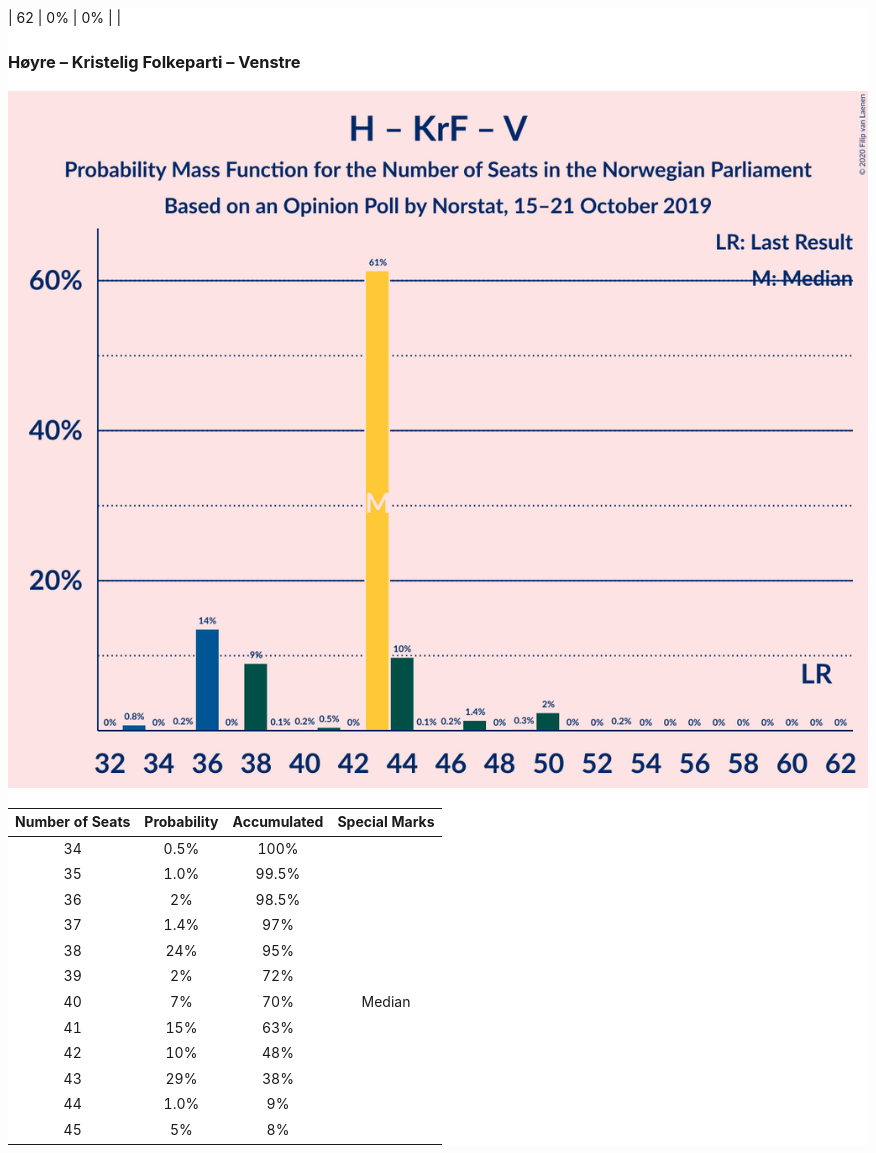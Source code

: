 | 62 | 0% | 0% |  |

### Høyre – Kristelig Folkeparti – Venstre

![Graph with seats probability mass function not yet produced](2019-10-21-Norstat-coalitions-seats-pmf-h–krf–v.png "Seats Probability Mass Function")

| Number of Seats | Probability | Accumulated | Special Marks |
|:---------------:|:-----------:|:-----------:|:-------------:|
| 34 | 0.5% | 100% |  |
| 35 | 1.0% | 99.5% |  |
| 36 | 2% | 98.5% |  |
| 37 | 1.4% | 97% |  |
| 38 | 24% | 95% |  |
| 39 | 2% | 72% |  |
| 40 | 7% | 70% | Median |
| 41 | 15% | 63% |  |
| 42 | 10% | 48% |  |
| 43 | 29% | 38% |  |
| 44 | 1.0% | 9% |  |
| 45 | 5% | 8% |  |